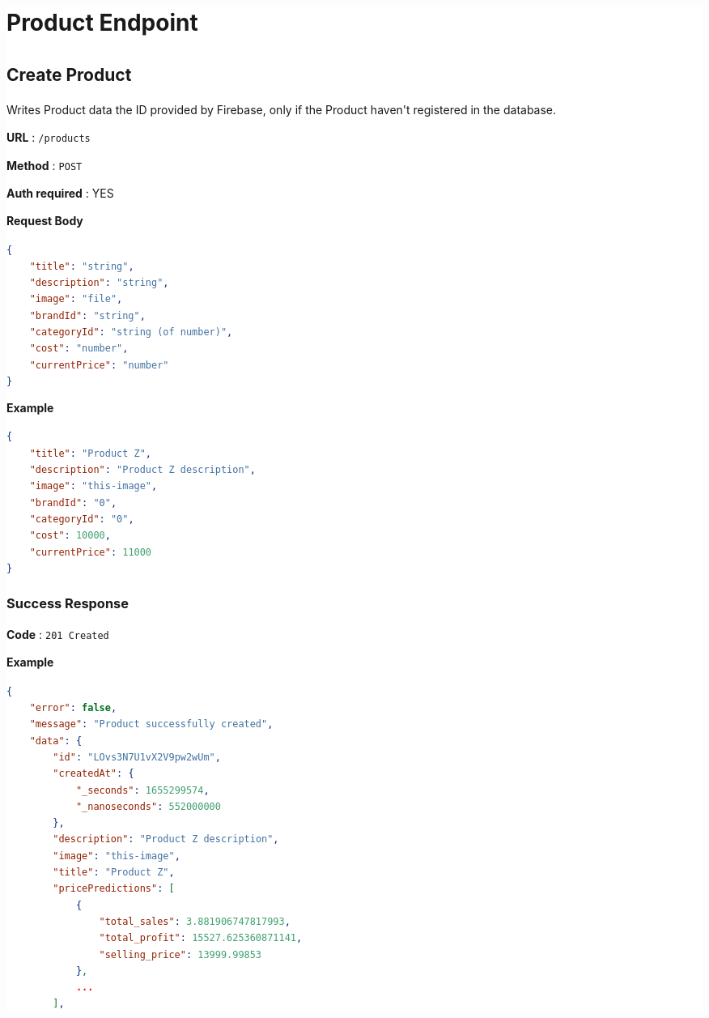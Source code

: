 # Product Endpoint

## Create Product

Writes Product data  the ID provided by Firebase, only if the Product haven't registered in the database.

**URL** : `/products`

**Method** : `POST`

**Auth required** : YES

**Request Body**
```json
{
    "title": "string",
    "description": "string",
    "image": "file",
    "brandId": "string",
    "categoryId": "string (of number)",
    "cost": "number",
    "currentPrice": "number"
}
```

**Example**

```json
{
    "title": "Product Z",
    "description": "Product Z description",
    "image": "this-image",
    "brandId": "0",
    "categoryId": "0",
    "cost": 10000,
    "currentPrice": 11000
}
```

### Success Response

**Code** : `201 Created`

**Example**

```json
{
    "error": false,
    "message": "Product successfully created",
    "data": {
        "id": "LOvs3N7U1vX2V9pw2wUm",
        "createdAt": {
            "_seconds": 1655299574,
            "_nanoseconds": 552000000
        },
        "description": "Product Z description",
        "image": "this-image",
        "title": "Product Z",
        "pricePredictions": [
            {
                "total_sales": 3.881906747817993,
                "total_profit": 15527.625360871141,
                "selling_price": 13999.99853
            },
            ...
        ],
```